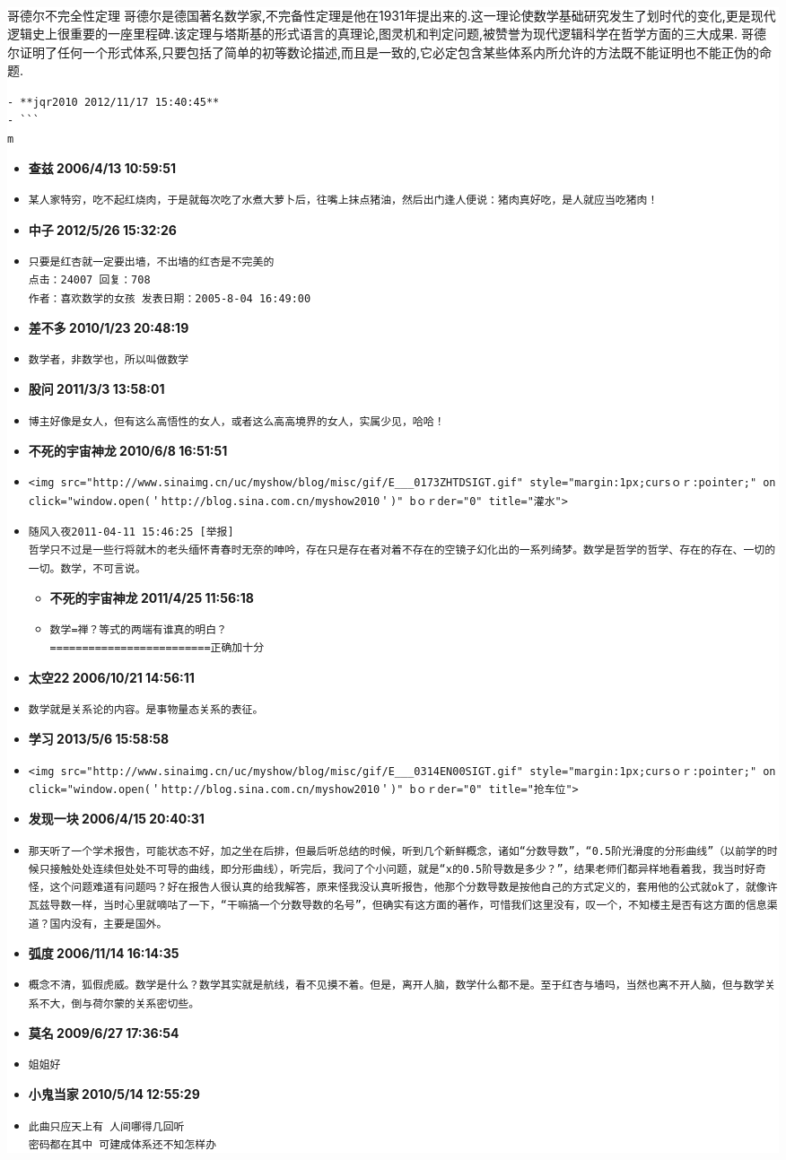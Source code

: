   哥德尔不完全性定理 哥德尔是德国著名数学家,不完备性定理是他在1931年提出来的.这一理论使数学基础研究发生了划时代的变化,更是现代逻辑史上很重要的一座里程碑.该定理与塔斯基的形式语言的真理论,图灵机和判定问题,被赞誉为现代逻辑科学在哲学方面的三大成果. 哥德尔证明了任何一个形式体系,只要包括了简单的初等数论描述,而且是一致的,它必定包含某些体系内所允许的方法既不能证明也不能正伪的命题.
  ```
- **jqr2010 2012/11/17 15:40:45**
- ```
  m
  ```
- **查兹 2006/4/13 10:59:51**
- ```
  某人家特穷，吃不起红烧肉，于是就每次吃了水煮大萝卜后，往嘴上抹点猪油，然后出门逢人便说：猪肉真好吃，是人就应当吃猪肉！
  ```
- **中子 2012/5/26 15:32:26**
- ```
  只要是红杏就一定要出墙，不出墙的红杏是不完美的
  点击：24007 回复：708 
  作者：喜欢数学的女孩 发表日期：2005-8-04 16:49:00
  ```
- **差不多 2010/1/23 20:48:19**
- ```
  数学者，非数学也，所以叫做数学
  ```
- **股问 2011/3/3 13:58:01**
- ```
  博主好像是女人，但有这么高悟性的女人，或者这么高高境界的女人，实属少见，哈哈！
  ```
- **不死的宇宙神龙 2010/6/8 16:51:51**
- ```
  <img src="http://www.sinaimg.cn/uc/myshow/blog/misc/gif/E___0173ZHTDSIGT.gif" style="margin:1px;cursｏｒ:pointer;" onclick="window.open(＇http://blog.sina.com.cn/myshow2010＇)" bｏｒder="0" title="灌水">
  ```
- ```
  随风入夜2011-04-11 15:46:25 [举报]
  哲学只不过是一些行将就木的老头缅怀青春时无奈的呻吟，存在只是存在者对着不存在的空镜子幻化出的一系列绮梦。数学是哲学的哲学、存在的存在、一切的一切。数学，不可言说。
  ```
   - **不死的宇宙神龙 2011/4/25 11:56:18**
   - ```
     数学=禅？等式的两端有谁真的明白？
     =========================正确加十分
     ```
- **太空22 2006/10/21 14:56:11**
- ```
  数学就是关系论的内容。是事物量态关系的表征。
  ```
- **学习 2013/5/6 15:58:58**
- ```
  <img src="http://www.sinaimg.cn/uc/myshow/blog/misc/gif/E___0314EN00SIGT.gif" style="margin:1px;cursｏｒ:pointer;" onclick="window.open(＇http://blog.sina.com.cn/myshow2010＇)" bｏｒder="0" title="抢车位">
  ```
- **发现一块 2006/4/15 20:40:31**
- ```
  那天听了一个学术报告，可能状态不好，加之坐在后排，但最后听总结的时候，听到几个新鲜概念，诸如“分数导数”，“0.5阶光滑度的分形曲线”（以前学的时候只接触处处连续但处处不可导的曲线，即分形曲线），听完后，我问了个小问题，就是“x的0.5阶导数是多少？”，结果老师们都异样地看着我，我当时好奇怪，这个问题难道有问题吗？好在报告人很认真的给我解答，原来怪我没认真听报告，他那个分数导数是按他自己的方式定义的，套用他的公式就ok了，就像许瓦兹导数一样，当时心里就嘀咕了一下，“干嘛搞一个分数导数的名号”，但确实有这方面的著作，可惜我们这里没有，叹一个，不知楼主是否有这方面的信息渠道？国内没有，主要是国外。
  ```
- **弧度 2006/11/14 16:14:35**
- ```
  概念不清，狐假虎威。数学是什么？数学其实就是航线，看不见摸不着。但是，离开人脑，数学什么都不是。至于红杏与墙吗，当然也离不开人脑，但与数学关系不大，倒与荷尔蒙的关系密切些。
  ```
- **莫名 2009/6/27 17:36:54**
- ```
  姐姐好
  ```
- **小鬼当家 2010/5/14 12:55:29**
- ```
  此曲只应天上有 人间哪得几回听  
  密码都在其中 可建成体系还不知怎样办
  ```